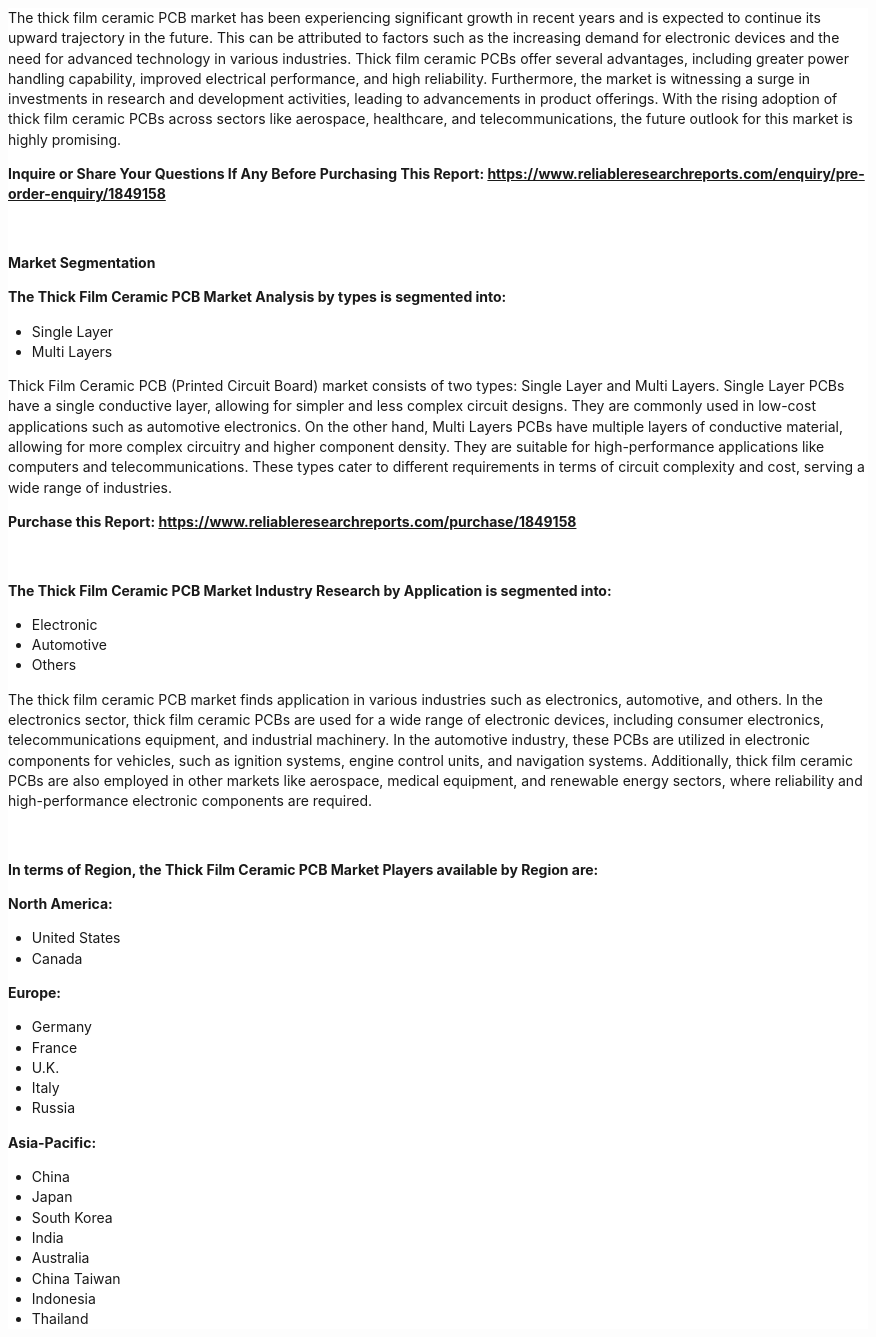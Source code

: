 <p><p>The thick film ceramic PCB market has been experiencing significant growth in recent years and is expected to continue its upward trajectory in the future. This can be attributed to factors such as the increasing demand for electronic devices and the need for advanced technology in various industries. Thick film ceramic PCBs offer several advantages, including greater power handling capability, improved electrical performance, and high reliability. Furthermore, the market is witnessing a surge in investments in research and development activities, leading to advancements in product offerings. With the rising adoption of thick film ceramic PCBs across sectors like aerospace, healthcare, and telecommunications, the future outlook for this market is highly promising.</p></p>
<p><strong>Inquire or Share Your Questions If Any Before Purchasing This Report: <a href="https://www.reliableresearchreports.com/enquiry/pre-order-enquiry/1849158">https://www.reliableresearchreports.com/enquiry/pre-order-enquiry/1849158</a></strong></p>
<p>&nbsp;</p>
<p><strong>Market Segmentation</strong></p>
<p><strong>The Thick Film Ceramic PCB Market Analysis by types is segmented into:</strong></p>
<p><ul><li>Single Layer</li><li>Multi Layers</li></ul></p>
<p><p>Thick Film Ceramic PCB (Printed Circuit Board) market consists of two types: Single Layer and Multi Layers. Single Layer PCBs have a single conductive layer, allowing for simpler and less complex circuit designs. They are commonly used in low-cost applications such as automotive electronics. On the other hand, Multi Layers PCBs have multiple layers of conductive material, allowing for more complex circuitry and higher component density. They are suitable for high-performance applications like computers and telecommunications. These types cater to different requirements in terms of circuit complexity and cost, serving a wide range of industries.</p></p>
<p><strong>Purchase this Report:&nbsp;<a href="https://www.reliableresearchreports.com/purchase/1849158">https://www.reliableresearchreports.com/purchase/1849158</a></strong></p>
<p>&nbsp;</p>
<p><strong>The Thick Film Ceramic PCB Market Industry Research by Application is segmented into:</strong></p>
<p><ul><li>Electronic</li><li>Automotive</li><li>Others</li></ul></p>
<p><p>The thick film ceramic PCB market finds application in various industries such as electronics, automotive, and others. In the electronics sector, thick film ceramic PCBs are used for a wide range of electronic devices, including consumer electronics, telecommunications equipment, and industrial machinery. In the automotive industry, these PCBs are utilized in electronic components for vehicles, such as ignition systems, engine control units, and navigation systems. Additionally, thick film ceramic PCBs are also employed in other markets like aerospace, medical equipment, and renewable energy sectors, where reliability and high-performance electronic components are required.</p></p>
<p>&nbsp;</p>
<p><strong>In terms of Region, the Thick Film Ceramic PCB Market Players available by Region are:</strong></p>
<p>
    <p> <strong> North America: </strong>
        <ul>
            <li>United States</li>
            <li>Canada</li>
        </ul>
        </p> 
    <p> <strong> Europe: </strong>
        <ul>
            <li>Germany</li>
            <li>France</li>
            <li>U.K.</li>
            <li>Italy</li>
            <li>Russia</li>
        </ul>
        </p> 
    <p> <strong> Asia-Pacific: </strong>
        <ul>
            <li>China</li>
            <li>Japan</li>
            <li>South Korea</li>
            <li>India</li>
            <li>Australia</li>
            <li>China Taiwan</li>
            <li>Indonesia</li>
            <li>Thailand</li>